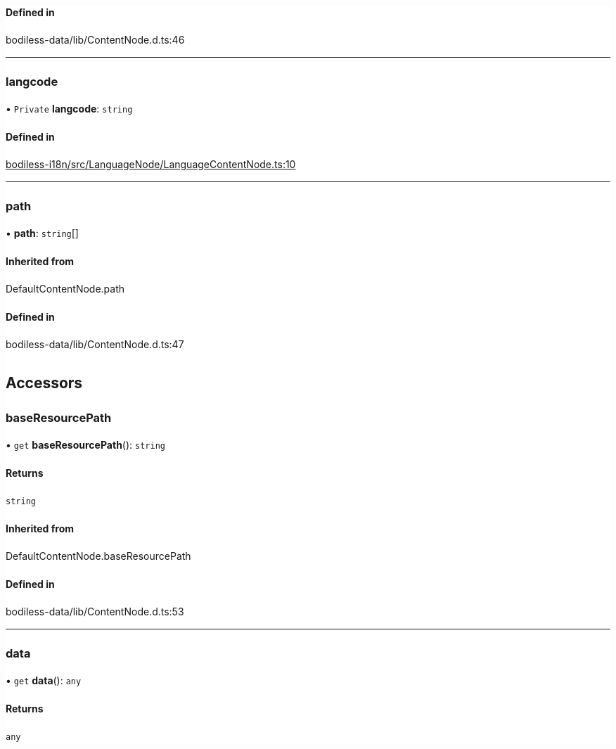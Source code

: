#### Defined in

bodiless-data/lib/ContentNode.d.ts:46

___

### langcode

• `Private` **langcode**: `string`

#### Defined in

[bodiless-i18n/src/LanguageNode/LanguageContentNode.ts:10](https://github.com/johnsonandjohnson/Bodiless-JS/blob/199151d80/packages/bodiless-i18n/src/LanguageNode/LanguageContentNode.ts#L10)

___

### path

• **path**: `string`[]

#### Inherited from

DefaultContentNode.path

#### Defined in

bodiless-data/lib/ContentNode.d.ts:47

## Accessors

### baseResourcePath

• `get` **baseResourcePath**(): `string`

#### Returns

`string`

#### Inherited from

DefaultContentNode.baseResourcePath

#### Defined in

bodiless-data/lib/ContentNode.d.ts:53

___

### data

• `get` **data**(): `any`

#### Returns

`any`
